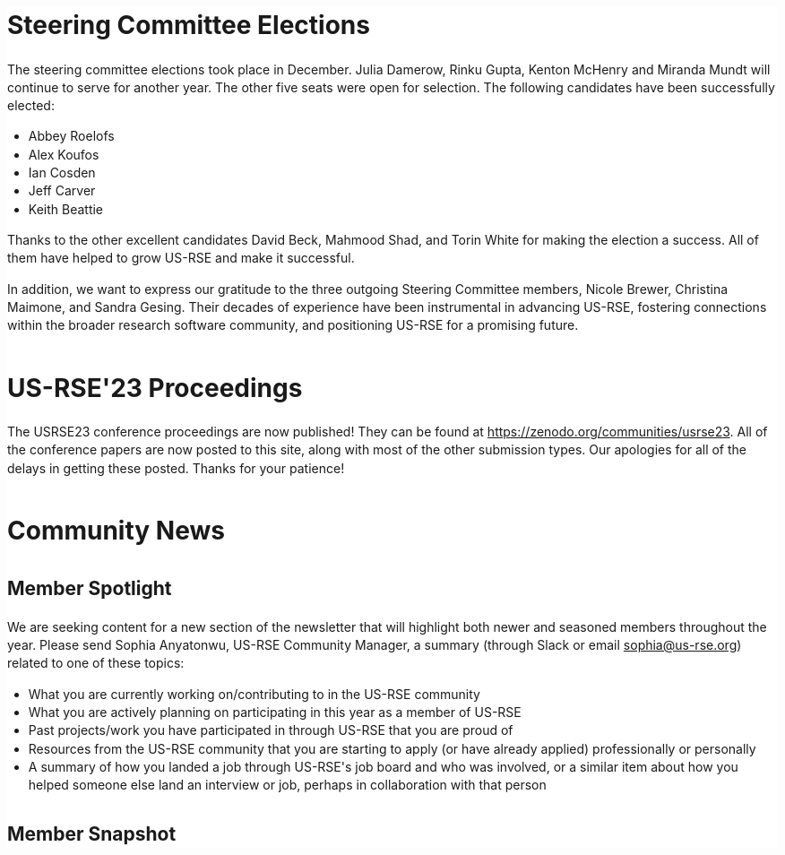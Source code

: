 
<a name="sc-elections"></a>
# **Steering Committee Elections**
The steering committee elections took place in December. Julia Damerow, Rinku Gupta, Kenton McHenry and Miranda Mundt will continue to serve for another year. The other five seats were open for selection.   The following candidates have been successfully elected:
* Abbey Roelofs
* Alex Koufos
* Ian Cosden 
* Jeff Carver 
* Keith Beattie

Thanks to the other excellent candidates David Beck, Mahmood Shad, and Torin White for making the election a success.  All of them have helped to grow US-RSE and make it successful.

In addition, we want to express our gratitude to the three outgoing Steering Committee members, Nicole Brewer, Christina Maimone, and Sandra Gesing. Their decades of experience have been instrumental in advancing US-RSE, fostering connections within the broader research software community, and positioning US-RSE for a promising future.

<a name="proceedings2023"></a>
# **US-RSE'23 Proceedings**
The USRSE23 conference proceedings are now published! They can be found at https://zenodo.org/communities/usrse23.  All of the conference papers are now posted to this site, along with most of the other submission types. Our apologies for all of the delays in getting these posted. Thanks for your patience! 


<a name="news"></a>
# **Community News**


<a name="member-spotlight"></a>
## Member Spotlight
We are seeking content for a new section of the newsletter that will highlight both newer and seasoned members throughout the year. Please send Sophia Anyatonwu, US-RSE Community Manager, a summary (through Slack or email sophia@us-rse.org) related to one of these topics:
* What you are currently working on/contributing to in the US-RSE community
* What you are actively planning on participating in this year as a member of US-RSE
* Past projects/work you have participated in through US-RSE that you are proud of
* Resources from the US-RSE community that you are starting to apply (or have already applied) professionally or personally
* A summary of how you landed a job through US-RSE's job board and who was involved, or a similar item about how you helped someone else land an interview or job, perhaps in collaboration with that person



<a name="member-snapshot"></a>
## Member Snapshot
